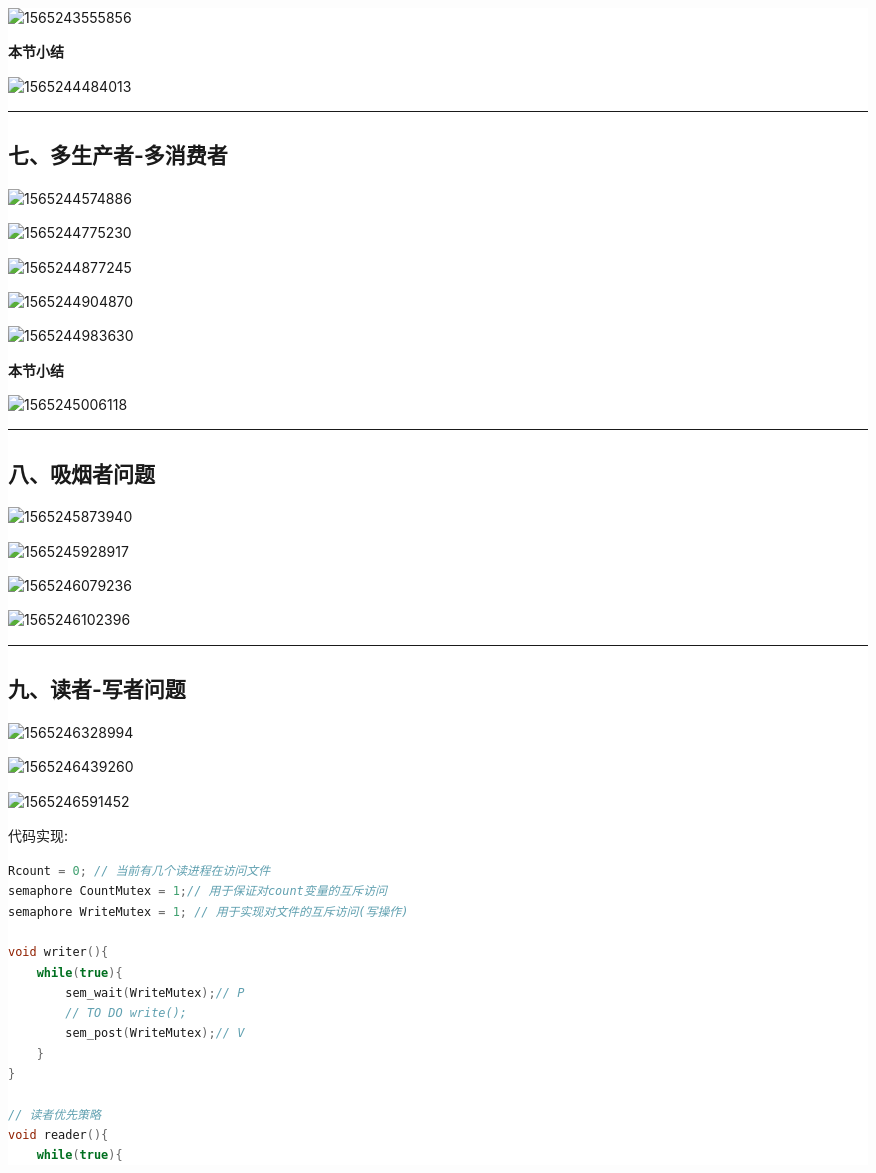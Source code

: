 ![1565243555856](assets/1565243555856.png)

**本节小结**

![1565244484013](assets/1565244484013.png)

***
## 七、多生产者-多消费者

![1565244574886](assets/1565244574886.png)

![1565244775230](assets/1565244775230.png)

![1565244877245](assets/1565244877245.png)

![1565244904870](assets/1565244904870.png)

![1565244983630](assets/1565244983630.png)

**本节小结**

![1565245006118](assets/1565245006118.png)

***
## 八、吸烟者问题
![1565245873940](assets/1565245873940.png)

![1565245928917](assets/1565245928917.png)

![1565246079236](assets/1565246079236.png)

![1565246102396](assets/1565246102396.png)

***
## 九、读者-写者问题
![1565246328994](assets/1565246328994.png)

![1565246439260](assets/1565246439260.png)

![1565246591452](assets/1565246591452.png)

代码实现: 

```c
Rcount = 0; // 当前有几个读进程在访问文件
semaphore CountMutex = 1;// 用于保证对count变量的互斥访问
semaphore WriteMutex = 1; // 用于实现对文件的互斥访问(写操作)

void writer(){
    while(true){
        sem_wait(WriteMutex);// P
        // TO DO write();
        sem_post(WriteMutex);// V
    }
}

// 读者优先策略
void reader(){
    while(true){
```